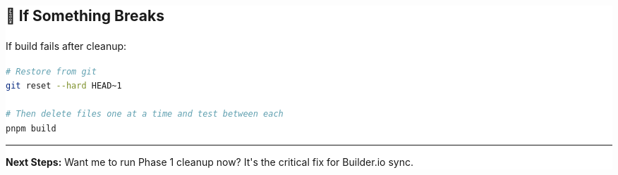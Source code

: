 ## 🚨 If Something Breaks

If build fails after cleanup:
```bash
# Restore from git
git reset --hard HEAD~1

# Then delete files one at a time and test between each
pnpm build
```

---

**Next Steps:** Want me to run Phase 1 cleanup now? It's the critical fix for Builder.io sync.
